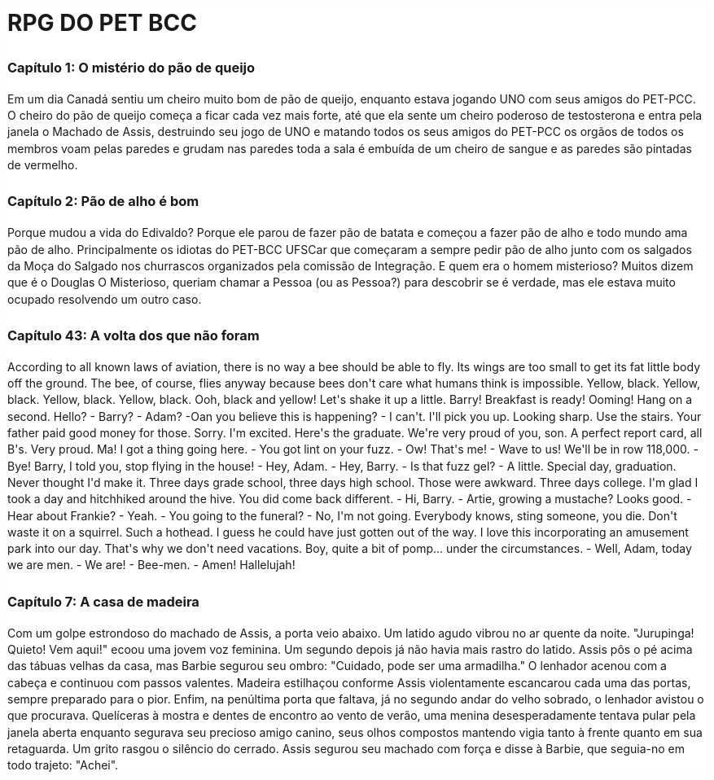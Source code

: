 
# RPG DO PET BCC
### Capítulo 1: O mistério do pão de queijo

Em um dia Canadá sentiu um cheiro muito bom de pão de queijo, enquanto estava jogando UNO com seus amigos do PET-PCC. O cheiro do pão de queijo começa a ficar cada vez mais forte, até que ela sente um cheiro poderoso de testosterona e entra pela janela o Machado de Assis, destruindo seu jogo de UNO e matando todos os seus amigos do PET-PCC os orgãos de todos os membros voam pelas paredes e grudam nas paredes toda a sala é embuída de um cheiro de sangue e as paredes são pintadas de vermelho.

### Capítulo 2: Pão de alho é bom

Porque mudou a vida do Edivaldo? Porque ele parou de fazer pão de batata e começou a fazer pão de alho e todo mundo ama pão de alho.
Principalmente os idiotas do PET-BCC UFSCar que começaram a sempre pedir pão de alho junto com os salgados da Moça do Salgado nos churrascos 
organizados pela comissão de Integração.
E quem era o homem misterioso? Muitos dizem que é o Douglas O Misterioso, queriam chamar a Pessoa (ou as Pessoa?) para descobrir se é verdade, mas ele
estava muito ocupado resolvendo um outro caso.

### Capítulo 43: A volta dos que não foram

According to all known laws of aviation, there is no way a bee should be able to fly. Its wings are too small to get its fat little body off the ground. The bee, of course, flies anyway because bees don't care what humans think is impossible. Yellow, black. Yellow, black. Yellow, black. Yellow, black. Ooh, black and yellow! Let's shake it up a little. Barry! Breakfast is ready! Ooming! Hang on a second. Hello? - Barry? - Adam? -Oan you believe this is happening? - I can't. I'll pick you up. Looking sharp. Use the stairs. Your father paid good money for those. Sorry. I'm excited. Here's the graduate. We're very proud of you, son. A perfect report card, all B's. Very proud. Ma! I got a thing going here. - You got lint on your fuzz. - Ow! That's me! - Wave to us! We'll be in row 118,000. - Bye! Barry, I told you, stop flying in the house! - Hey, Adam. - Hey, Barry. - Is that fuzz gel? - A little. Special day, graduation. Never thought I'd make it. Three days grade school, three days high school. Those were awkward. Three days college. I'm glad I took a day and hitchhiked around the hive. You did come back different. - Hi, Barry. - Artie, growing a mustache? Looks good. - Hear about Frankie? - Yeah. - You going to the funeral? - No, I'm not going. Everybody knows, sting someone, you die. Don't waste it on a squirrel. Such a hothead. I guess he could have just gotten out of the way. I love this incorporating an amusement park into our day. That's why we don't need vacations. Boy, quite a bit of pomp... under the circumstances. - Well, Adam, today we are men. - We are! - Bee-men. - Amen! Hallelujah!

### Capítulo 7: A casa de madeira

Com um golpe estrondoso do machado de Assis, a porta veio abaixo. Um latido agudo vibrou no ar quente da noite.
"Jurupinga! Quieto! Vem aqui!" ecoou uma jovem voz feminina. Um segundo depois já não havia mais rastro do latido.
Assis pôs o pé acima das tábuas velhas da casa, mas Barbie segurou seu ombro: "Cuidado, pode ser uma armadilha."
O lenhador acenou com a cabeça e continuou com passos valentes. Madeira estilhaçou conforme Assis violentamente escancarou cada uma das portas, sempre preparado para o pior.
Enfim, na penúltima porta que faltava, já no segundo andar do velho sobrado, o lenhador avistou o que procurava.
Quelíceras à mostra e dentes de encontro ao vento de verão, uma menina desesperadamente tentava pular pela janela aberta enquanto segurava seu precioso amigo canino, seus olhos compostos mantendo vigia tanto à frente quanto em sua retaguarda.
Um grito rasgou o silêncio do cerrado. Assis segurou seu machado com força e disse à Barbie, que seguia-no em todo trajeto: "Achei".
